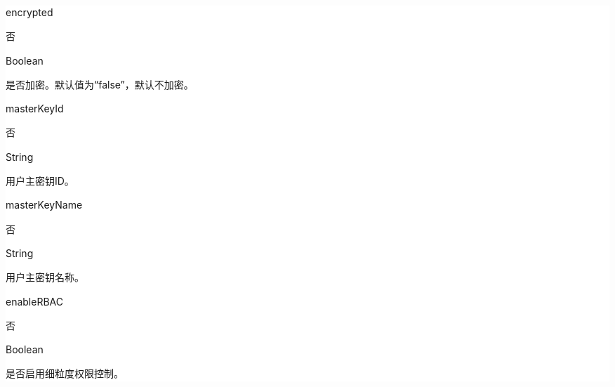 <tr id="row8477174625518"><td class="cellrowborder" valign="top" width="16.259999999999998%" headers="mcps1.2.5.1.1 "><p id="p647815464551"><a name="p647815464551"></a><a name="p647815464551"></a>encrypted</p>
</td>
<td class="cellrowborder" valign="top" width="10.07%" headers="mcps1.2.5.1.2 "><p id="p1047874614553"><a name="p1047874614553"></a><a name="p1047874614553"></a>否</p>
</td>
<td class="cellrowborder" valign="top" width="10.9%" headers="mcps1.2.5.1.3 "><p id="p11478204618555"><a name="p11478204618555"></a><a name="p11478204618555"></a>Boolean</p>
</td>
<td class="cellrowborder" valign="top" width="62.77%" headers="mcps1.2.5.1.4 "><p id="p10478134613552"><a name="p10478134613552"></a><a name="p10478134613552"></a>是否加密。默认值为<span class="parmvalue" id="parmvalue1837182717159"><a name="parmvalue1837182717159"></a><a name="parmvalue1837182717159"></a>“false”</span>，默认不加密。</p>
</td>
</tr>
<tr id="row335613221721"><td class="cellrowborder" valign="top" width="16.259999999999998%" headers="mcps1.2.5.1.1 "><p id="p17356112212213"><a name="p17356112212213"></a><a name="p17356112212213"></a>masterKeyId</p>
</td>
<td class="cellrowborder" valign="top" width="10.07%" headers="mcps1.2.5.1.2 "><p id="p235617225217"><a name="p235617225217"></a><a name="p235617225217"></a>否</p>
</td>
<td class="cellrowborder" valign="top" width="10.9%" headers="mcps1.2.5.1.3 "><p id="p163568221521"><a name="p163568221521"></a><a name="p163568221521"></a>String</p>
</td>
<td class="cellrowborder" valign="top" width="62.77%" headers="mcps1.2.5.1.4 "><p id="p20357822222"><a name="p20357822222"></a><a name="p20357822222"></a>用户主密钥ID。</p>
</td>
</tr>
<tr id="row1343619471428"><td class="cellrowborder" valign="top" width="16.259999999999998%" headers="mcps1.2.5.1.1 "><p id="p1343614474216"><a name="p1343614474216"></a><a name="p1343614474216"></a>masterKeyName</p>
</td>
<td class="cellrowborder" valign="top" width="10.07%" headers="mcps1.2.5.1.2 "><p id="p1543654713210"><a name="p1543654713210"></a><a name="p1543654713210"></a>否</p>
</td>
<td class="cellrowborder" valign="top" width="10.9%" headers="mcps1.2.5.1.3 "><p id="p34369479219"><a name="p34369479219"></a><a name="p34369479219"></a>String</p>
</td>
<td class="cellrowborder" valign="top" width="62.77%" headers="mcps1.2.5.1.4 "><p id="p13436174720210"><a name="p13436174720210"></a><a name="p13436174720210"></a>用户主密钥名称。</p>
</td>
</tr>
<tr id="row6354929151815"><td class="cellrowborder" valign="top" width="16.259999999999998%" headers="mcps1.2.5.1.1 "><p id="p435418293185"><a name="p435418293185"></a><a name="p435418293185"></a>enableRBAC</p>
</td>
<td class="cellrowborder" valign="top" width="10.07%" headers="mcps1.2.5.1.2 "><p id="p12354122911186"><a name="p12354122911186"></a><a name="p12354122911186"></a>否</p>
</td>
<td class="cellrowborder" valign="top" width="10.9%" headers="mcps1.2.5.1.3 "><p id="p1035432931813"><a name="p1035432931813"></a><a name="p1035432931813"></a>Boolean</p>
</td>
<td class="cellrowborder" valign="top" width="62.77%" headers="mcps1.2.5.1.4 "><p id="p113541129121819"><a name="p113541129121819"></a><a name="p113541129121819"></a>是否启用细粒度权限控制。</p>
</td>
</tr>
</tbody>
</table>
